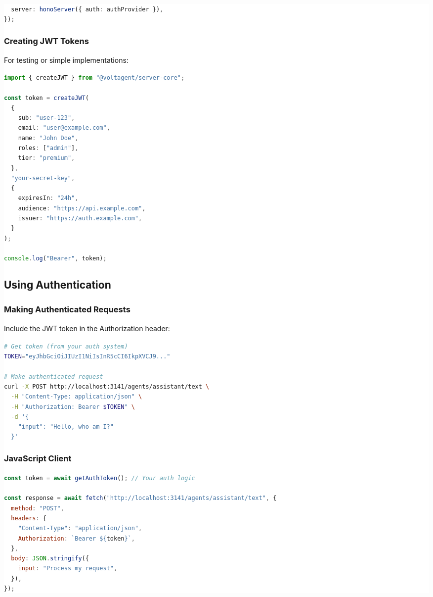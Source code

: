 ```typescript
  server: honoServer({ auth: authProvider }),
});
```

### Creating JWT Tokens

For testing or simple implementations:

```typescript
import { createJWT } from "@voltagent/server-core";

const token = createJWT(
  {
    sub: "user-123",
    email: "user@example.com",
    name: "John Doe",
    roles: ["admin"],
    tier: "premium",
  },
  "your-secret-key",
  {
    expiresIn: "24h",
    audience: "https://api.example.com",
    issuer: "https://auth.example.com",
  }
);

console.log("Bearer", token);
```

## Using Authentication

### Making Authenticated Requests

Include the JWT token in the Authorization header:

```bash
# Get token (from your auth system)
TOKEN="eyJhbGciOiJIUzI1NiIsInR5cCI6IkpXVCJ9..."

# Make authenticated request
curl -X POST http://localhost:3141/agents/assistant/text \
  -H "Content-Type: application/json" \
  -H "Authorization: Bearer $TOKEN" \
  -d '{
    "input": "Hello, who am I?"
  }'
```

### JavaScript Client

```javascript
const token = await getAuthToken(); // Your auth logic

const response = await fetch("http://localhost:3141/agents/assistant/text", {
  method: "POST",
  headers: {
    "Content-Type": "application/json",
    Authorization: `Bearer ${token}`,
  },
  body: JSON.stringify({
    input: "Process my request",
  }),
});

```